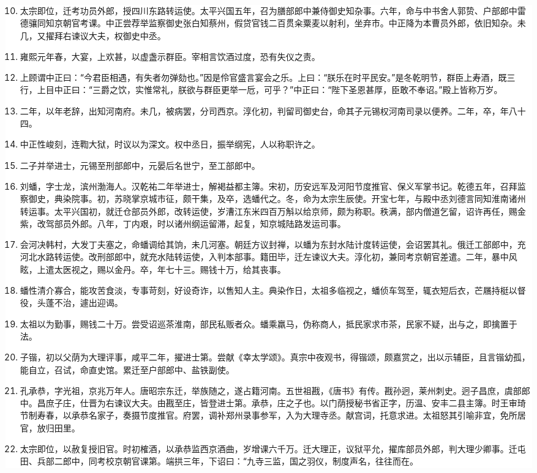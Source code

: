 10. <span id="列传第三十五-刘保勋_滕中正_刘蟠_孔承恭_宋珰_袁廓_樊知古_郭载附_臧丙徐休复_张观_陈从信_张平_子从吉_王继升_子昭远_尹宪_王宾_安忠刘保勋，字修业，河南人。父处让，仕后唐，入晋拜枢密使，出为彰德军节度。-10"></span>
太宗即位，迁考功员外郎，授四川东路转运使。太平兴国五年，召为膳部郎中兼侍御史知杂事。六年，命与中书舍人郭贽、户部郎中雷德骧同知京朝官考课。中正尝荐举监察御史张白知蔡州，假贷官钱二百贯籴粟麦以射利，坐弃市。中正降为本曹员外郎，依旧知杂。未几，又擢拜右谏议大夫，权御史中丞。

11. <span id="列传第三十五-刘保勋_滕中正_刘蟠_孔承恭_宋珰_袁廓_樊知古_郭载附_臧丙徐休复_张观_陈从信_张平_子从吉_王继升_子昭远_尹宪_王宾_安忠刘保勋，字修业，河南人。父处让，仕后唐，入晋拜枢密使，出为彰德军节度。-11"></span>
雍熙元年春，大宴，上欢甚，以虚盏示群臣。宰相言饮酒过度，恐有失仪之责。

12. <span id="列传第三十五-刘保勋_滕中正_刘蟠_孔承恭_宋珰_袁廓_樊知古_郭载附_臧丙徐休复_张观_陈从信_张平_子从吉_王继升_子昭远_尹宪_王宾_安忠刘保勋，字修业，河南人。父处让，仕后唐，入晋拜枢密使，出为彰德军节度。-12"></span>
上顾谓中正曰：“今君臣相遇，有失者勿弹劾也。”因是伶官盛言宴会之乐。上曰：“朕乐在时平民安。”是冬乾明节，群臣上寿酒，既三行，上目中正曰：“三爵之饮，实惟常礼，朕欲与群臣更举一卮，可乎？”中正曰：“陛下圣恩甚厚，臣敢不奉诏。”殿上皆称万岁。

13. <span id="列传第三十五-刘保勋_滕中正_刘蟠_孔承恭_宋珰_袁廓_樊知古_郭载附_臧丙徐休复_张观_陈从信_张平_子从吉_王继升_子昭远_尹宪_王宾_安忠刘保勋，字修业，河南人。父处让，仕后唐，入晋拜枢密使，出为彰德军节度。-13"></span>
二年，以年老辞，出知河南府。未几，被病罢，分司西京。淳化初，判留司御史台，命其子元锡权河南司录以便养。二年，卒，年八十四。

14. <span id="列传第三十五-刘保勋_滕中正_刘蟠_孔承恭_宋珰_袁廓_樊知古_郭载附_臧丙徐休复_张观_陈从信_张平_子从吉_王继升_子昭远_尹宪_王宾_安忠刘保勋，字修业，河南人。父处让，仕后唐，入晋拜枢密使，出为彰德军节度。-14"></span>
中正性峻刻，连鞫大狱，时议以为深文。权中丞日，振举纲宪，人以称职许之。

15. <span id="列传第三十五-刘保勋_滕中正_刘蟠_孔承恭_宋珰_袁廓_樊知古_郭载附_臧丙徐休复_张观_陈从信_张平_子从吉_王继升_子昭远_尹宪_王宾_安忠刘保勋，字修业，河南人。父处让，仕后唐，入晋拜枢密使，出为彰德军节度。-15"></span>
二子并举进士，元锡至刑部郎中，元晏后名世宁，至工部郎中。

16. <span id="列传第三十五-刘保勋_滕中正_刘蟠_孔承恭_宋珰_袁廓_樊知古_郭载附_臧丙徐休复_张观_陈从信_张平_子从吉_王继升_子昭远_尹宪_王宾_安忠刘保勋，字修业，河南人。父处让，仕后唐，入晋拜枢密使，出为彰德军节度。-16"></span>
刘蟠，字士龙，滨州渤海人。汉乾祐二年举进士，解褐益都主簿。宋初，历安远军及河阳节度推官、保义军掌书记。乾德五年，召拜监察御史，典染院事。初，苏晓掌京城市征，颇干集，及卒，选蟠代之。冬，命为太宗生辰使。开宝七年，与殿中丞刘德言同知淮南诸州转运事。太平兴国初，就迁仓部员外郎，改转运使，岁漕江东米四百万斛以给京师，颇为称职。秩满，部内僧道乞留，诏许再任，赐金紫，改驾部员外郎。八年，丁内艰，时以诸州纲运留滞，起复，知京城陆路发运司事。

17. <span id="列传第三十五-刘保勋_滕中正_刘蟠_孔承恭_宋珰_袁廓_樊知古_郭载附_臧丙徐休复_张观_陈从信_张平_子从吉_王继升_子昭远_尹宪_王宾_安忠刘保勋，字修业，河南人。父处让，仕后唐，入晋拜枢密使，出为彰德军节度。-17"></span>
会河决韩村，大发丁夫塞之，命蟠调给其饷，未几河塞。朝廷方议封禅，以蟠为东封水陆计度转运使，会诏罢其礼。俄迁工部郎中，充河北水路转运使。改刑部郎中，就充水陆转运使，入判本部事。籍田毕，迁左谏议大夫。淳化初，兼同考京朝官差遣。二年，暴中风眩，上遣太医视之，赐以金丹。卒，年七十三。赐钱十万，给其丧事。

18. <span id="列传第三十五-刘保勋_滕中正_刘蟠_孔承恭_宋珰_袁廓_樊知古_郭载附_臧丙徐休复_张观_陈从信_张平_子从吉_王继升_子昭远_尹宪_王宾_安忠刘保勋，字修业，河南人。父处让，仕后唐，入晋拜枢密使，出为彰德军节度。-18"></span>
蟠性清介寡合，能攻苦食淡，专事苛刻，好设奇诈，以售知人主。典染作日，太祖多临视之，蟠侦车驾至，辄衣短后衣，芒屩持梃以督役，头蓬不治，遽出迎谒。

19. <span id="列传第三十五-刘保勋_滕中正_刘蟠_孔承恭_宋珰_袁廓_樊知古_郭载附_臧丙徐休复_张观_陈从信_张平_子从吉_王继升_子昭远_尹宪_王宾_安忠刘保勋，字修业，河南人。父处让，仕后唐，入晋拜枢密使，出为彰德军节度。-19"></span>
太祖以为勤事，赐钱二十万。尝受诏巡茶淮南，部民私贩者众。蟠乘羸马，伪称商人，抵民家求市茶，民家不疑，出与之，即擒置于法。

20. <span id="列传第三十五-刘保勋_滕中正_刘蟠_孔承恭_宋珰_袁廓_樊知古_郭载附_臧丙徐休复_张观_陈从信_张平_子从吉_王继升_子昭远_尹宪_王宾_安忠刘保勋，字修业，河南人。父处让，仕后唐，入晋拜枢密使，出为彰德军节度。-20"></span>
子锴，初以父荫为大理评事，咸平二年，擢进士第。尝献《幸太学颂》。真宗中夜观书，得锴颂，颇嘉赏之，出以示辅臣，且言锴幼孤，能自立，召试，命直史馆。累迁至户部郎中、盐铁副使。

21. <span id="列传第三十五-刘保勋_滕中正_刘蟠_孔承恭_宋珰_袁廓_樊知古_郭载附_臧丙徐休复_张观_陈从信_张平_子从吉_王继升_子昭远_尹宪_王宾_安忠刘保勋，字修业，河南人。父处让，仕后唐，入晋拜枢密使，出为彰德军节度。-21"></span>
孔承恭，字光祖，京兆万年人。唐昭宗东迁，举族随之，遂占籍河南。五世祖戡，《唐书》有传。戡孙迥，莱州刺史。迥子昌庶，虞部郎中。昌庶子庄，仕晋为右谏议大夫。由戡至庄，皆登进士第。承恭，庄之子也。以门荫授秘书省正字，历温、安丰二县主簿。时王审琦节制寿春，以承恭名家子，奏摄节度推官。府罢，调补郑州录事参军，入为大理寺丞。献宫词，托意求进。太祖怒其引喻非宜，免所居官，放归田里。

22. <span id="列传第三十五-刘保勋_滕中正_刘蟠_孔承恭_宋珰_袁廓_樊知古_郭载附_臧丙徐休复_张观_陈从信_张平_子从吉_王继升_子昭远_尹宪_王宾_安忠刘保勋，字修业，河南人。父处让，仕后唐，入晋拜枢密使，出为彰德军节度。-22"></span>
太宗即位，以赦复授旧官。时初榷酒，以承恭监西京酒曲，岁增课六千万。迁大理正，议狱平允，擢库部员外郎，判大理少卿事。迁屯田、兵部二郎中，同考校京朝官课第。端拱三年，下诏曰：“九寺三监，国之羽仪，制度声名，往往而在。
